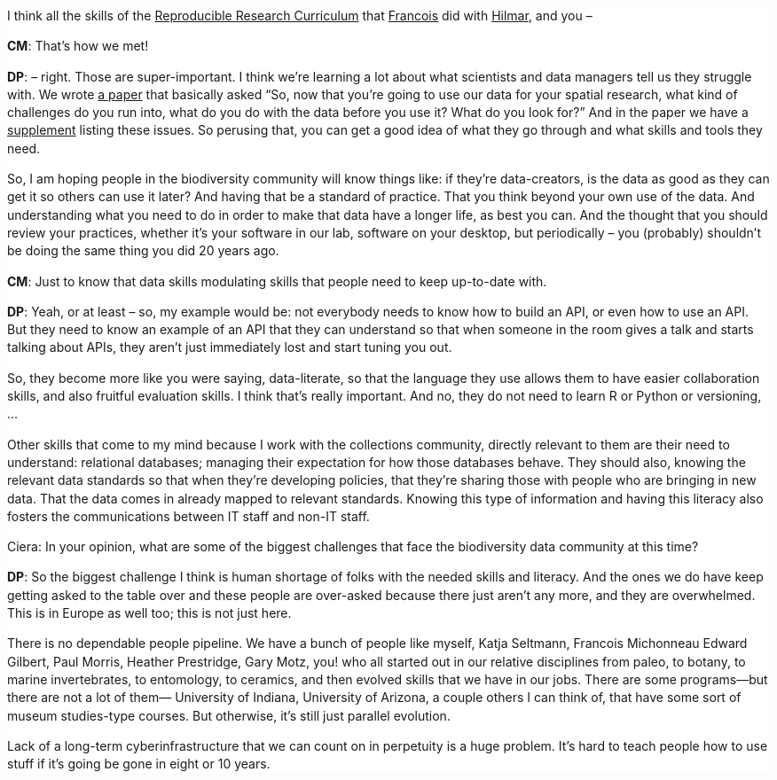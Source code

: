 I think all the skills of the [Reproducible Research Curriculum](https://github.com/Reproducible-Science-Curriculum) that [Francois](https://twitter.com/fmic_) did with [Hilmar](https://twitter.com/hlapp), and you –

**CM**:	That’s how we met!

**DP**:	– right. Those are super-important. I think we’re learning a lot about what scientists and data managers tell us they struggle with. We wrote [a paper](https://www.idigbio.org/wiki/index.php/Georeferencing_for_Research_Use) that basically asked “So, now that you’re going to use our data for your spatial research, what kind of challenges do you run into, what do you do with the data before you use it? What do you look for?” And in the paper we have a [supplement](https://riojournal.com/article/download/suppl/3937436/) listing these issues. So perusing that, you can get a good idea of what they go through and what skills and tools they need. 

So, I am hoping people in the biodiversity community will know things like: if they’re data-creators, is the data as good as they can get it so others can use it later? And having that be a standard of practice. That you think beyond your own use of the data. And understanding what you need to do in order to make that data have a longer life, as best you can. And the thought that you should review your practices, whether it’s your software in our lab, software on your desktop, but periodically – you (probably) shouldn’t be doing the same thing you did 20 years ago.

**CM**:	Just to know that data skills modulating skills that people need to keep up-to-date with.

**DP**: Yeah, or at least – so, my example would be: not everybody needs to know how to build an API, or even how to use an API. But they need to know an example of an API that they can understand so that when someone in the room gives a talk and starts talking about APIs, they aren’t just immediately lost and start tuning you out.

So, they become more like you were saying, data-literate, so that the language they use allows them to have easier collaboration skills, and also fruitful evaluation skills. I think that’s really important. And no, they do not need to learn R or Python or versioning, …

Other skills that come to my mind because I work with the collections community, directly relevant to them are their need to understand: relational databases; managing their expectation for how those databases behave. They should also, knowing the relevant data standards so that when they’re developing policies, that they’re sharing those with people who are bringing in new data. That the data comes in already mapped to relevant standards. Knowing this type of information and having this literacy also fosters the communications between IT staff and non-IT staff.

Ciera: 	In your opinion, what are some of the biggest challenges that face the biodiversity data community at this time?

**DP**:	So the biggest challenge I think is human shortage of folks with the needed skills and literacy. And the ones we do have keep getting asked to the table over and these people are over-asked because there just aren’t any more, and they are overwhelmed. This is in Europe as well too; this is not just here.

There is no dependable people pipeline. We have a bunch of people like myself, Katja Seltmann, Francois Michonneau Edward Gilbert, Paul Morris, Heather Prestridge, Gary Motz, you! who all started out in our relative disciplines from paleo, to botany, to marine invertebrates, to entomology, to ceramics, and then evolved skills that we have in our jobs. There are some programs—but there are not a lot of them— University of Indiana, University of Arizona, a couple others I can think of, that have some sort of museum studies-type courses. But otherwise, it’s still just parallel evolution. 

Lack of a long-term cyberinfrastructure that we can count on in perpetuity is a huge problem. It’s hard to teach people how to use stuff if it’s going be gone in eight or 10 years. 
